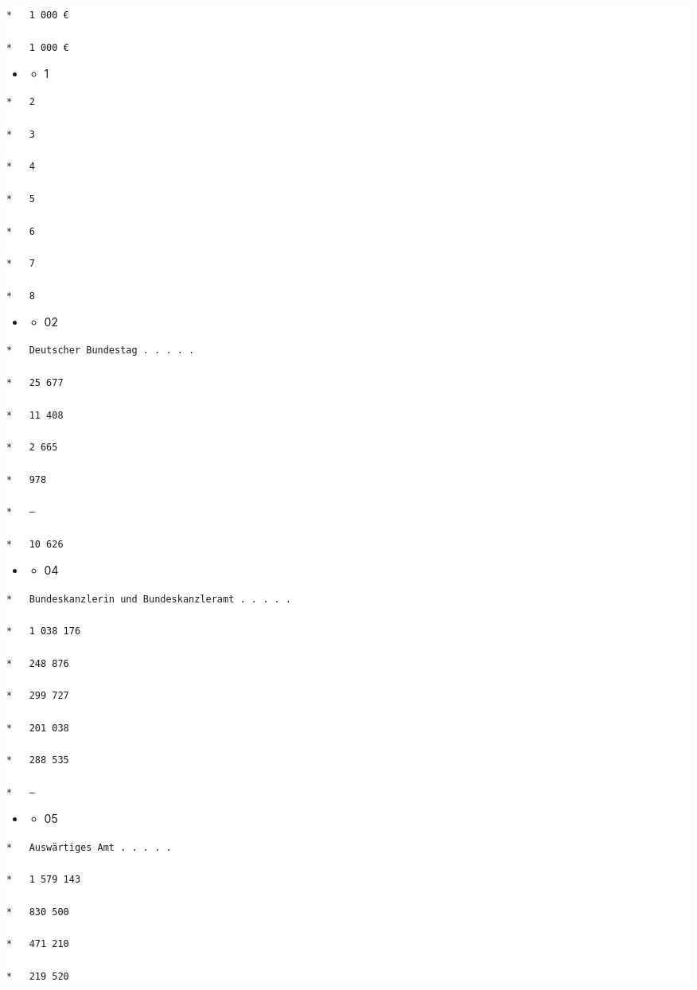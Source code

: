     *   1 000 €

    *   1 000 €


*    *   1

    *   2

    *   3

    *   4

    *   5

    *   6

    *   7

    *   8


*    *   02

    *   Deutscher Bundestag . . . . .

    *   25 677

    *   11 408

    *   2 665

    *   978

    *   –

    *   10 626


*    *   04

    *   Bundeskanzlerin und Bundeskanzleramt . . . . .

    *   1 038 176

    *   248 876

    *   299 727

    *   201 038

    *   288 535

    *   –


*    *   05

    *   Auswärtiges Amt . . . . .

    *   1 579 143

    *   830 500

    *   471 210

    *   219 520
